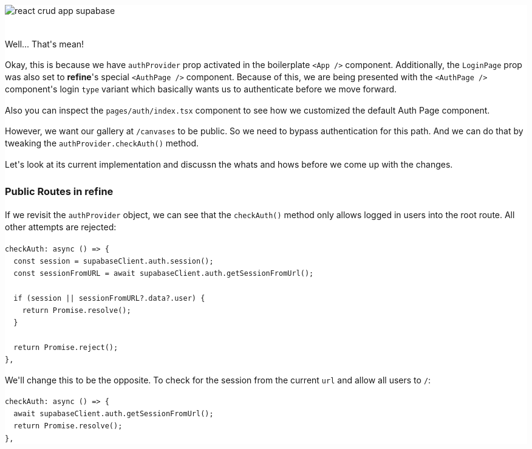 
<div class="img-container">
    <div class="window">
        <div class="control red"></div>
        <div class="control orange"></div>
        <div class="control green"></div>
    </div>
   <img src="https://refine.ams3.cdn.digitaloceanspaces.com/blog/2023-02-09-refine-pixels-3/login.png"  alt="react crud app supabase" />

</div>

<br />

Well... That's mean!

Okay, this is because we have `authProvider` prop activated in the boilerplate `<App />` component. Additionally, the `LoginPage` prop was also set to **refine**'s special `<AuthPage />` component. Because of this, we are being presented with the `<AuthPage />` component's login `type` variant which basically wants us to authenticate before we move forward.  

Also you can inspect the `pages/auth/index.tsx` component to see how we customized the default Auth Page component.

However, we want our gallery at `/canvases` to be public. So we need to bypass authentication for this path. And we can do that by tweaking the `authProvider.checkAuth()` method.

Let's look at its current implementation and discussn the whats and hows before we come up with the changes.

### Public Routes in refine

If we revisit the `authProvider` object, we can see that the `checkAuth()` method only allows logged in users into the root route. All other attempts are rejected:

```tsx title="src/authProvider.ts"
checkAuth: async () => {
  const session = supabaseClient.auth.session();
  const sessionFromURL = await supabaseClient.auth.getSessionFromUrl();

  if (session || sessionFromURL?.data?.user) {
    return Promise.resolve();
  }

  return Promise.reject();
},
```

We'll change this to be the opposite. To check for the session from the current `url` and allow all users to `/`:

```tsx title="src/authProvider.ts"
checkAuth: async () => {
  await supabaseClient.auth.getSessionFromUrl();
  return Promise.resolve();
},
```
